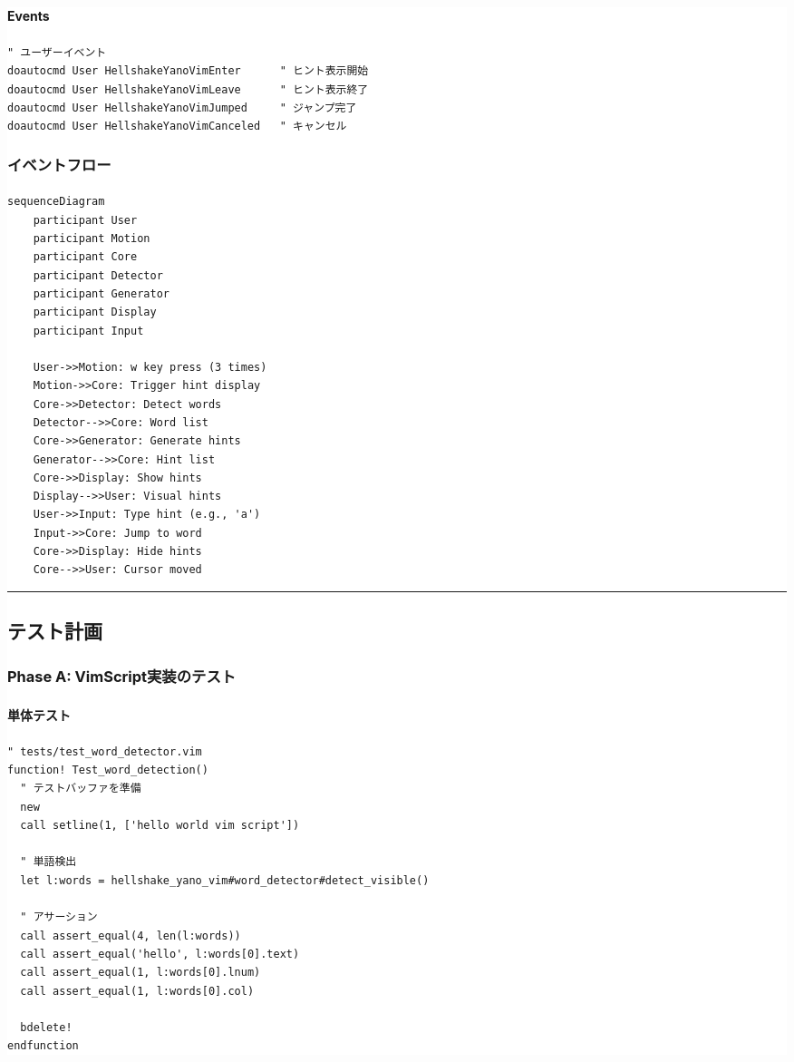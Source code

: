 #### Events
```vim
" ユーザーイベント
doautocmd User HellshakeYanoVimEnter      " ヒント表示開始
doautocmd User HellshakeYanoVimLeave      " ヒント表示終了
doautocmd User HellshakeYanoVimJumped     " ジャンプ完了
doautocmd User HellshakeYanoVimCanceled   " キャンセル
```

### イベントフロー

```mermaid
sequenceDiagram
    participant User
    participant Motion
    participant Core
    participant Detector
    participant Generator
    participant Display
    participant Input

    User->>Motion: w key press (3 times)
    Motion->>Core: Trigger hint display
    Core->>Detector: Detect words
    Detector-->>Core: Word list
    Core->>Generator: Generate hints
    Generator-->>Core: Hint list
    Core->>Display: Show hints
    Display-->>User: Visual hints
    User->>Input: Type hint (e.g., 'a')
    Input->>Core: Jump to word
    Core->>Display: Hide hints
    Core-->>User: Cursor moved
```

---

## テスト計画

### Phase A: VimScript実装のテスト

#### 単体テスト
```vim
" tests/test_word_detector.vim
function! Test_word_detection()
  " テストバッファを準備
  new
  call setline(1, ['hello world vim script'])

  " 単語検出
  let l:words = hellshake_yano_vim#word_detector#detect_visible()

  " アサーション
  call assert_equal(4, len(l:words))
  call assert_equal('hello', l:words[0].text)
  call assert_equal(1, l:words[0].lnum)
  call assert_equal(1, l:words[0].col)

  bdelete!
endfunction
```

